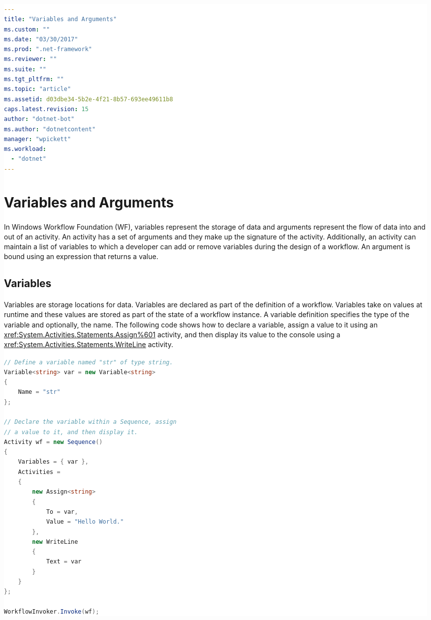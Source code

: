 ```yaml
---
title: "Variables and Arguments"
ms.custom: ""
ms.date: "03/30/2017"
ms.prod: ".net-framework"
ms.reviewer: ""
ms.suite: ""
ms.tgt_pltfrm: ""
ms.topic: "article"
ms.assetid: d03dbe34-5b2e-4f21-8b57-693ee49611b8
caps.latest.revision: 15
author: "dotnet-bot"
ms.author: "dotnetcontent"
manager: "wpickett"
ms.workload: 
  - "dotnet"
---
```

# Variables and Arguments
In Windows Workflow Foundation (WF), variables represent the storage of data and arguments represent the flow of data into and out of an activity. An activity has a set of arguments and they make up the signature of the activity. Additionally, an activity can maintain a list of variables to which a developer can add or remove variables during the design of a workflow. An argument is bound using an expression that returns a value.  
  
## Variables  
 Variables are storage locations for data. Variables are declared as part of the definition of a workflow. Variables take on values at runtime and these values are stored as part of the state of a workflow instance. A variable definition specifies the type of the variable and optionally, the name. The following code shows how to declare a variable, assign a value to it using an <xref:System.Activities.Statements.Assign%601> activity, and then display its value to the console using a <xref:System.Activities.Statements.WriteLine> activity.  
  
```csharp  
// Define a variable named "str" of type string.  
Variable<string> var = new Variable<string>  
{  
    Name = "str"  
};  
  
// Declare the variable within a Sequence, assign  
// a value to it, and then display it.  
Activity wf = new Sequence()  
{  
    Variables = { var },  
    Activities =  
    {  
        new Assign<string>  
        {  
            To = var,  
            Value = "Hello World."  
        },  
        new WriteLine  
        {  
            Text = var  
        }  
    }  
};  
  
WorkflowInvoker.Invoke(wf);  
```  
